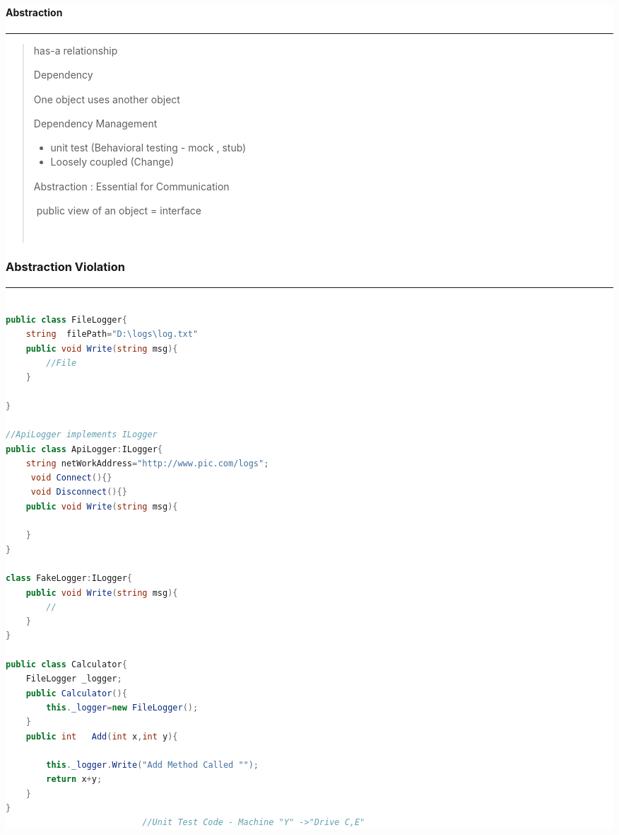


#### Abstraction 

----

> has-a relationship 
>
> Dependency
>
> One object uses another object
>
> Dependency Management
>
> - unit test (Behavioral testing - mock , stub)
> - Loosely coupled (Change)
>
> Abstraction : Essential for Communication
>
> ​						public view of an object = interface
>
> ​	

### Abstraction Violation 

---

```C#

public class FileLogger{
	string  filePath="D:\logs\log.txt"
	public void Write(string msg){
		//File
	}
	
}

//ApiLogger implements ILogger
public class ApiLogger:ILogger{
    string netWorkAddress="http://www.pic.com/logs";
     void Connect(){}
     void Disconnect(){}
    public void Write(string msg){
        
    }
}

class FakeLogger:ILogger{
    public void Write(string msg){
        //
    }
}

public class Calculator{
    FileLogger _logger;
    public Calculator(){
        this._logger=new FileLogger();
    }
    public int   Add(int x,int y){
        
        this._logger.Write("Add Method Called "");
        return x+y;
    }
}
                           //Unit Test Code - Machine "Y" ->"Drive C,E"
```